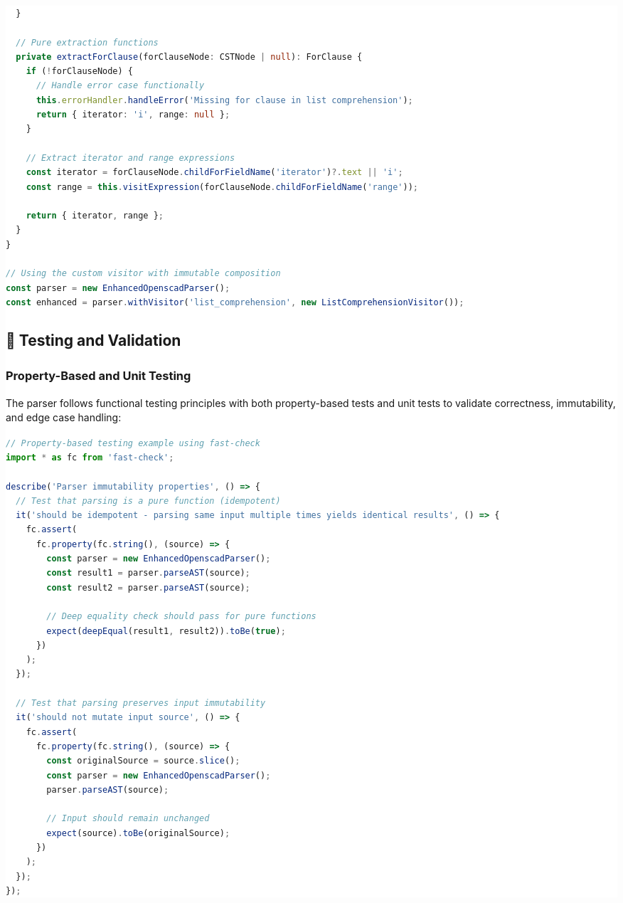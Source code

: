 ```typescript
  }
  
  // Pure extraction functions
  private extractForClause(forClauseNode: CSTNode | null): ForClause {
    if (!forClauseNode) {
      // Handle error case functionally
      this.errorHandler.handleError('Missing for clause in list comprehension');
      return { iterator: 'i', range: null };
    }
    
    // Extract iterator and range expressions
    const iterator = forClauseNode.childForFieldName('iterator')?.text || 'i';
    const range = this.visitExpression(forClauseNode.childForFieldName('range'));
    
    return { iterator, range };
  }
}

// Using the custom visitor with immutable composition
const parser = new EnhancedOpenscadParser();
const enhanced = parser.withVisitor('list_comprehension', new ListComprehensionVisitor());
```

## 🧪 Testing and Validation

### Property-Based and Unit Testing

The parser follows functional testing principles with both property-based tests and unit tests to validate correctness, immutability, and edge case handling:

```typescript
// Property-based testing example using fast-check
import * as fc from 'fast-check';

describe('Parser immutability properties', () => {
  // Test that parsing is a pure function (idempotent)
  it('should be idempotent - parsing same input multiple times yields identical results', () => {
    fc.assert(
      fc.property(fc.string(), (source) => {
        const parser = new EnhancedOpenscadParser();
        const result1 = parser.parseAST(source);
        const result2 = parser.parseAST(source);
        
        // Deep equality check should pass for pure functions
        expect(deepEqual(result1, result2)).toBe(true);
      })
    );
  });
  
  // Test that parsing preserves input immutability
  it('should not mutate input source', () => {
    fc.assert(
      fc.property(fc.string(), (source) => {
        const originalSource = source.slice();
        const parser = new EnhancedOpenscadParser();
        parser.parseAST(source);
        
        // Input should remain unchanged
        expect(source).toBe(originalSource);
      })
    );
  });
});
```